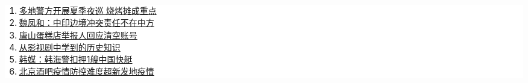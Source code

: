 1. [多地警方开展夏季夜巡 烧烤摊成重点](https://www.toutiao.com/amos_land_page/?category_name=topic_innerflow&event_type=hot_board&log_pb=%7B%22category_name%22%3A%22topic_innerflow%22%2C%22cluster_type%22%3A%225%22%2C%22enter_from%22%3A%22click_category%22%2C%22entrance_hotspot%22%3A%22outside%22%2C%22event_type%22%3A%22hot_board%22%2C%22hot_board_cluster_id%22%3A%227108282291507432963%22%2C%22hot_board_impr_id%22%3A%22202206121806250101940590981FFB0BA1%22%2C%22jump_page%22%3A%22hot_board_page%22%2C%22location%22%3A%22news_hot_card%22%2C%22page_location%22%3A%22hot_board_page%22%2C%22rank%22%3A%2218%22%2C%22source%22%3A%22trending_tab%22%2C%22style_id%22%3A%2240132%22%2C%22title%22%3A%22%E5%A4%9A%E5%9C%B0%E8%AD%A6%E6%96%B9%E5%BC%80%E5%B1%95%E5%A4%8F%E5%AD%A3%E5%A4%9C%E5%B7%A1+%E7%83%A7%E7%83%A4%E6%91%8A%E6%88%90%E9%87%8D%E7%82%B9%22%7D&rank=18&style_id=40132&topic_id=7108282291507432963)
1. [魏凤和：中印边境冲突责任不在中方](https://www.toutiao.com/amos_land_page/?category_name=topic_innerflow&event_type=hot_board&log_pb=%7B%22category_name%22%3A%22topic_innerflow%22%2C%22cluster_type%22%3A%226%22%2C%22enter_from%22%3A%22click_category%22%2C%22entrance_hotspot%22%3A%22outside%22%2C%22event_type%22%3A%22hot_board%22%2C%22hot_board_cluster_id%22%3A%227108176521566617636%22%2C%22hot_board_impr_id%22%3A%22202206121242360101501400471195A4C1%22%2C%22jump_page%22%3A%22hot_board_page%22%2C%22location%22%3A%22news_hot_card%22%2C%22page_location%22%3A%22hot_board_page%22%2C%22rank%22%3A%2226%22%2C%22source%22%3A%22trending_tab%22%2C%22style_id%22%3A%2240132%22%2C%22title%22%3A%22%E9%AD%8F%E5%87%A4%E5%92%8C%EF%BC%9A%E4%B8%AD%E5%8D%B0%E8%BE%B9%E5%A2%83%E5%86%B2%E7%AA%81%E8%B4%A3%E4%BB%BB%E4%B8%8D%E5%9C%A8%E4%B8%AD%E6%96%B9%22%7D&rank=26&style_id=40132&topic_id=7108176521566617636)
1. [唐山蛋糕店举报人回应清空账号](https://www.toutiao.com/amos_land_page/?category_name=topic_innerflow&event_type=hot_board&log_pb=%7B%22category_name%22%3A%22topic_innerflow%22%2C%22cluster_type%22%3A%220%22%2C%22enter_from%22%3A%22click_category%22%2C%22entrance_hotspot%22%3A%22outside%22%2C%22event_type%22%3A%22hot_board%22%2C%22hot_board_cluster_id%22%3A%227108276786915442696%22%2C%22hot_board_impr_id%22%3A%2220220612185523010135108034220CF6CE%22%2C%22jump_page%22%3A%22hot_board_page%22%2C%22location%22%3A%22news_hot_card%22%2C%22page_location%22%3A%22hot_board_page%22%2C%22rank%22%3A%2247%22%2C%22source%22%3A%22trending_tab%22%2C%22style_id%22%3A%2240132%22%2C%22title%22%3A%22%E5%94%90%E5%B1%B1%E8%9B%8B%E7%B3%95%E5%BA%97%E4%B8%BE%E6%8A%A5%E4%BA%BA%E5%9B%9E%E5%BA%94%E6%B8%85%E7%A9%BA%E8%B4%A6%E5%8F%B7%22%7D&rank=47&style_id=40132&topic_id=7108276786915442696)
1. [从影视剧中学到的历史知识](https://www.toutiao.com/amos_land_page/?category_name=topic_innerflow&event_type=hot_board&log_pb=%7B%22category_name%22%3A%22topic_innerflow%22%2C%22cluster_type%22%3A%221%22%2C%22enter_from%22%3A%22click_category%22%2C%22entrance_hotspot%22%3A%22outside%22%2C%22event_type%22%3A%22hot_board%22%2C%22hot_board_cluster_id%22%3A%227106718678053309988%22%2C%22hot_board_impr_id%22%3A%22202206121628210101960380411DE7C8E4%22%2C%22jump_page%22%3A%22hot_board_page%22%2C%22location%22%3A%22news_hot_card%22%2C%22page_location%22%3A%22hot_board_page%22%2C%22rank%22%3A%2238%22%2C%22source%22%3A%22trending_tab%22%2C%22style_id%22%3A%2240132%22%2C%22title%22%3A%22%E4%BB%8E%E5%BD%B1%E8%A7%86%E5%89%A7%E4%B8%AD%E5%AD%A6%E5%88%B0%E7%9A%84%E5%8E%86%E5%8F%B2%E7%9F%A5%E8%AF%86%22%7D&rank=38&style_id=40132&topic_id=7106718678053309988)
1. [韩媒：韩海警扣押1艘中国快艇](https://www.toutiao.com/amos_land_page/?category_name=topic_innerflow&event_type=hot_board&log_pb=%7B%22category_name%22%3A%22topic_innerflow%22%2C%22cluster_type%22%3A%225%22%2C%22enter_from%22%3A%22click_category%22%2C%22entrance_hotspot%22%3A%22outside%22%2C%22event_type%22%3A%22hot_board%22%2C%22hot_board_cluster_id%22%3A%227108273562682658343%22%2C%22hot_board_impr_id%22%3A%22202206121722120102100941580162B9B4%22%2C%22jump_page%22%3A%22hot_board_page%22%2C%22location%22%3A%22news_hot_card%22%2C%22page_location%22%3A%22hot_board_page%22%2C%22rank%22%3A%2218%22%2C%22source%22%3A%22trending_tab%22%2C%22style_id%22%3A%2240132%22%2C%22title%22%3A%22%E9%9F%A9%E5%AA%92%EF%BC%9A%E9%9F%A9%E6%B5%B7%E8%AD%A6%E6%89%A3%E6%8A%BC1%E8%89%98%E4%B8%AD%E5%9B%BD%E5%BF%AB%E8%89%87%22%7D&rank=18&style_id=40132&topic_id=7108273562682658343)
1. [北京酒吧疫情防控难度超新发地疫情](https://www.toutiao.com/amos_land_page/?category_name=topic_innerflow&event_type=hot_board&log_pb=%7B%22category_name%22%3A%22topic_innerflow%22%2C%22cluster_type%22%3A%229%22%2C%22enter_from%22%3A%22click_category%22%2C%22entrance_hotspot%22%3A%22outside%22%2C%22event_type%22%3A%22hot_board%22%2C%22hot_board_cluster_id%22%3A%227108170371584491524%22%2C%22hot_board_impr_id%22%3A%2220220612174913010212178169216781E9%22%2C%22jump_page%22%3A%22hot_board_page%22%2C%22location%22%3A%22news_hot_card%22%2C%22page_location%22%3A%22hot_board_page%22%2C%22rank%22%3A%2241%22%2C%22source%22%3A%22trending_tab%22%2C%22style_id%22%3A%2240132%22%2C%22title%22%3A%22%E5%8C%97%E4%BA%AC%E9%85%92%E5%90%A7%E7%96%AB%E6%83%85%E9%98%B2%E6%8E%A7%E9%9A%BE%E5%BA%A6%E8%B6%85%E6%96%B0%E5%8F%91%E5%9C%B0%E7%96%AB%E6%83%85%22%7D&rank=41&style_id=40132&topic_id=7108170371584491524)